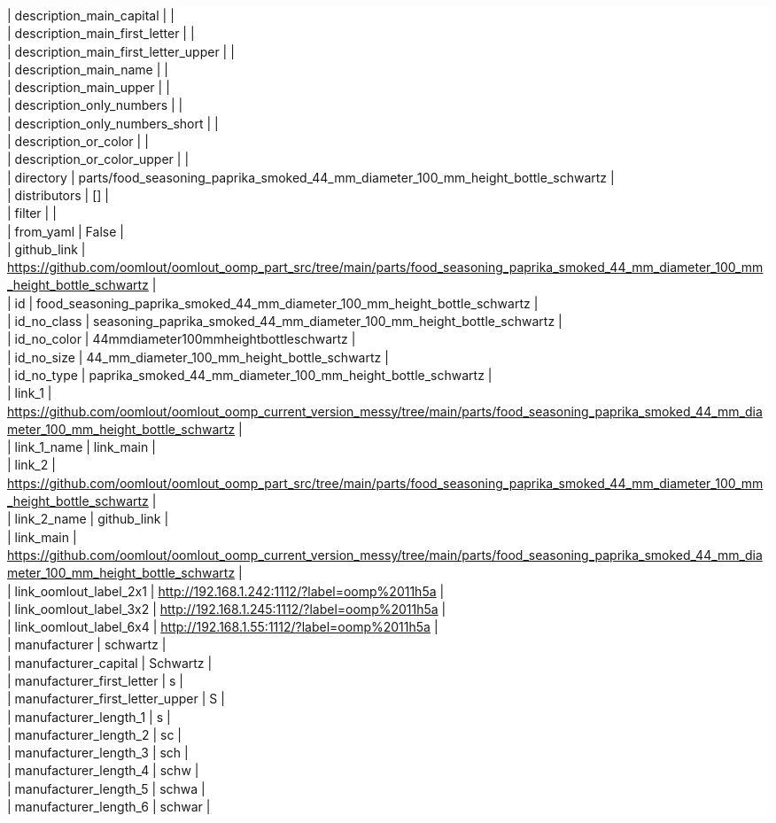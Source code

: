 | description_main_capital |  |  
| description_main_first_letter |  |  
| description_main_first_letter_upper |  |  
| description_main_name |  |  
| description_main_upper |  |  
| description_only_numbers |  |  
| description_only_numbers_short |   |  
| description_or_color |   |  
| description_or_color_upper |   |  
| directory | parts/food_seasoning_paprika_smoked_44_mm_diameter_100_mm_height_bottle_schwartz |  
| distributors | [] |  
| filter |  |  
| from_yaml | False |  
| github_link | https://github.com/oomlout/oomlout_oomp_part_src/tree/main/parts/food_seasoning_paprika_smoked_44_mm_diameter_100_mm_height_bottle_schwartz |  
| id | food_seasoning_paprika_smoked_44_mm_diameter_100_mm_height_bottle_schwartz |  
| id_no_class | seasoning_paprika_smoked_44_mm_diameter_100_mm_height_bottle_schwartz |  
| id_no_color | 44mmdiameter100mmheightbottleschwartz |  
| id_no_size | 44_mm_diameter_100_mm_height_bottle_schwartz |  
| id_no_type | paprika_smoked_44_mm_diameter_100_mm_height_bottle_schwartz |  
| link_1 | https://github.com/oomlout/oomlout_oomp_current_version_messy/tree/main/parts/food_seasoning_paprika_smoked_44_mm_diameter_100_mm_height_bottle_schwartz |  
| link_1_name | link_main |  
| link_2 | https://github.com/oomlout/oomlout_oomp_part_src/tree/main/parts/food_seasoning_paprika_smoked_44_mm_diameter_100_mm_height_bottle_schwartz |  
| link_2_name | github_link |  
| link_main | https://github.com/oomlout/oomlout_oomp_current_version_messy/tree/main/parts/food_seasoning_paprika_smoked_44_mm_diameter_100_mm_height_bottle_schwartz |  
| link_oomlout_label_2x1 | http://192.168.1.242:1112/?label=oomp%2011h5a |  
| link_oomlout_label_3x2 | http://192.168.1.245:1112/?label=oomp%2011h5a |  
| link_oomlout_label_6x4 | http://192.168.1.55:1112/?label=oomp%2011h5a |  
| manufacturer | schwartz |  
| manufacturer_capital | Schwartz |  
| manufacturer_first_letter | s |  
| manufacturer_first_letter_upper | S |  
| manufacturer_length_1 | s |  
| manufacturer_length_2 | sc |  
| manufacturer_length_3 | sch |  
| manufacturer_length_4 | schw |  
| manufacturer_length_5 | schwa |  
| manufacturer_length_6 | schwar |  